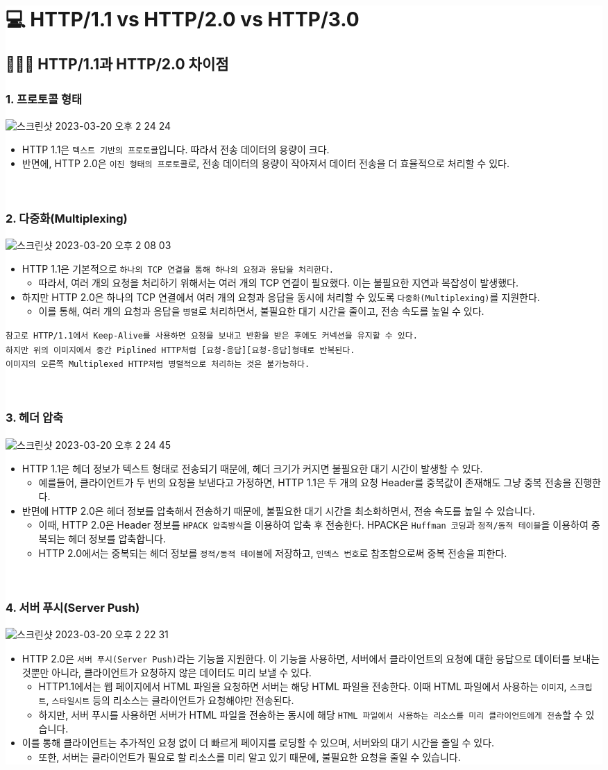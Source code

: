 # 💻 HTTP/1.1 vs HTTP/2.0 vs HTTP/3.0

## 👨🏻‍💻 HTTP/1.1과 HTTP/2.0 차이점

### 1. 프로토콜 형태

<img width="500" alt="스크린샷 2023-03-20 오후 2 24 24" src="https://user-images.githubusercontent.com/64779472/226253737-1a88c165-72df-4c41-a493-c16bbcd100c7.png">

- HTTP 1.1은 `텍스트 기반의 프로토콜`입니다. 따라서 전송 데이터의 용량이 크다.
- 반면에, HTTP 2.0은 `이진 형태의 프로토콜`로, 전송 데이터의 용량이 작아져서 데이터 전송을 더 효율적으로 처리할 수 있다.

<br />

### 2. 다중화(Multiplexing)

<img width="457" alt="스크린샷 2023-03-20 오후 2 08 03" src="https://user-images.githubusercontent.com/64779472/226251732-f09971cf-402c-449e-affd-46648cf735c1.png">

- HTTP 1.1은 기본적으로 `하나의 TCP 연결을 통해 하나의 요청과 응답을 처리한다.`
  - 따라서, 여러 개의 요청을 처리하기 위해서는 여러 개의 TCP 연결이 필요했다. 이는 불필요한 지연과 복잡성이 발생했다.
- 하지만 HTTP 2.0은 하나의 TCP 연결에서 여러 개의 요청과 응답을 동시에 처리할 수 있도록 `다중화(Multiplexing)`를 지원한다.
  - 이를 통해, 여러 개의 요청과 응답을 `병렬`로 처리하면서, 불필요한 대기 시간을 줄이고, 전송 속도를 높일 수 있다.

```
참고로 HTTP/1.1에서 Keep-Alive를 사용하면 요청을 보내고 반환을 받은 후에도 커넥션을 유지할 수 있다.
하지만 위의 이미지에서 중간 Piplined HTTP처럼 [요청-응답][요청-응답]형태로 반복된다.
이미지의 오른쪽 Multiplexed HTTP처럼 병렬적으로 처리하는 것은 불가능하다.
```

<br />

### 3. 헤더 압축

<img width="500" alt="스크린샷 2023-03-20 오후 2 24 45" src="https://user-images.githubusercontent.com/64779472/226253787-fa03824c-02c1-413c-97d2-b22cf59c140e.png">

- HTTP 1.1은 헤더 정보가 텍스트 형태로 전송되기 때문에, 헤더 크기가 커지면 불필요한 대기 시간이 발생할 수 있다.
  - 예를들어, 클라이언트가 두 번의 요청을 보낸다고 가정하면, HTTP 1.1은 두 개의 요청 Header를 중복값이 존재해도 그냥 중복 전송을 진행한다.
- 반면에 HTTP 2.0은 헤더 정보를 압축해서 전송하기 때문에, 불필요한 대기 시간을 최소화하면서, 전송 속도를 높일 수 있습니다.
  - 이때, HTTP 2.0은 Header 정보를 `HPACK 압축방식`을 이용하여 압축 후 전송한다. HPACK은 `Huffman 코딩`과 `정적/동적 테이블`을 이용하여 중복되는 헤더 정보를 압축합니다.
  - HTTP 2.0에서는 중복되는 헤더 정보를 `정적/동적 테이블`에 저장하고, `인덱스 번호`로 참조함으로써 중복 전송을 피한다.

<br />

### 4. 서버 푸시(Server Push)

<img width="714" alt="스크린샷 2023-03-20 오후 2 22 31" src="https://user-images.githubusercontent.com/64779472/226253533-65baec3b-3665-417c-8767-f72c4a27ad6e.png">

- HTTP 2.0은 `서버 푸시(Server Push)`라는 기능을 지원한다. 이 기능을 사용하면, 서버에서 클라이언트의 요청에 대한 응답으로 데이터를 보내는 것뿐만 아니라, 클라이언트가 요청하지 않은 데이터도 미리 보낼 수 있다.
  - HTTP1.1에서는 웹 페이지에서 HTML 파일을 요청하면 서버는 해당 HTML 파일을 전송한다. 이때 HTML 파일에서 사용하는 `이미지`, `스크립트`, `스타일시트` 등의 리소스는 클라이언트가 요청해야만 전송된다.
  - 하지만, 서버 푸시를 사용하면 서버가 HTML 파일을 전송하는 동시에 해당 `HTML 파일에서 사용하는 리소스를 미리 클라이언트에게 전송`할 수 있습니다.
- 이를 통해 클라이언트는 추가적인 요청 없이 더 빠르게 페이지를 로딩할 수 있으며, 서버와의 대기 시간을 줄일 수 있다.
  - 또한, 서버는 클라이언트가 필요로 할 리소스를 미리 알고 있기 때문에, 불필요한 요청을 줄일 수 있습니다.

